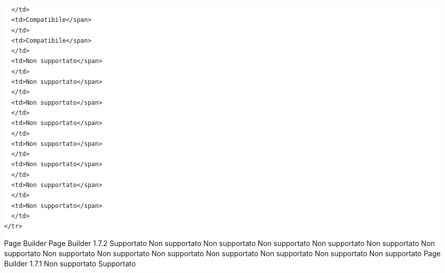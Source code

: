       </td>
      <td>Compatibile</span>
      </td>
      <td>Compatibile</span>
      </td>
      <td>Non supportato</span>
      </td>
      <td>Non supportato</span>
      </td>
      <td>Non supportato</span>
      </td>
      <td>Non supportato</span>
      </td>
      <td>Non supportato</span>
      </td>
      <td>Non supportato</span>
      </td>
      <td>Non supportato</span>
      </td>
      <td>Non supportato</span>
      </td>
    </tr>
  </tbody>
  <tbody>
    <tr>
      <th colspan="15">Page Builder</th>
    </tr>
    <tr>
      <td>Page Builder 1.7.2</td>
      <td>Supportato</span>
      </td>
      <td>Non supportato</span>
      </td>
      <td>Non supportato</span>
      </td>
      <td>Non supportato</span>
      </td>
      <td>Non supportato</span>
      </td>
      <td>Non supportato</span>
      </td>
      <td>Non supportato</span>
      </td>
      <td>Non supportato</span>
      </td>
      <td>Non supportato</span>
      </td>
      <td>Non supportato</span>
      </td>
      <td>Non supportato</span>
      </td>
      <td>Non supportato</span>
      </td>
      <td>Non supportato</span>
      </td>
      <td>Non supportato</span>
      </td>
    </tr>
    <tr>
      <td>Page Builder 1.7.1</td>
      <td>Non supportato</span>
      </td>
      <td>Supportato</span>
      </td>